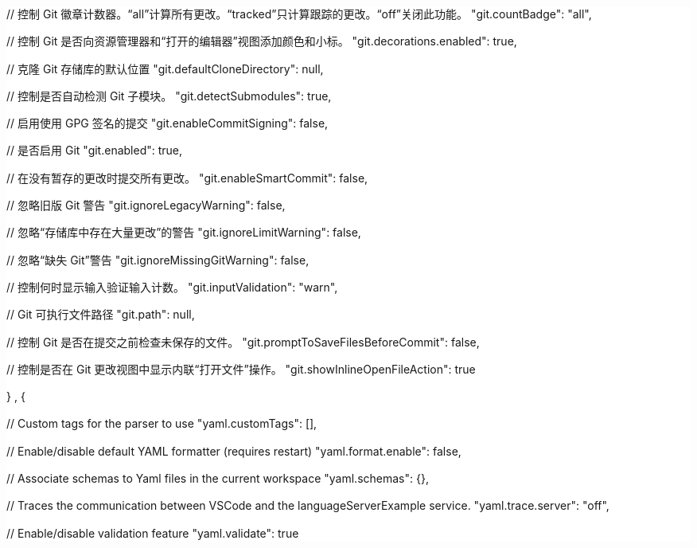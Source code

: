   // 控制 Git 徽章计数器。“all”计算所有更改。“tracked”只计算跟踪的更改。“off”关闭此功能。
  "git.countBadge": "all",

  // 控制 Git 是否向资源管理器和“打开的编辑器”视图添加颜色和小标。
  "git.decorations.enabled": true,

  // 克隆 Git 存储库的默认位置
  "git.defaultCloneDirectory": null,

  // 控制是否自动检测 Git 子模块。
  "git.detectSubmodules": true,

  // 启用使用 GPG 签名的提交
  "git.enableCommitSigning": false,

  // 是否启用 Git
  "git.enabled": true,

  // 在没有暂存的更改时提交所有更改。
  "git.enableSmartCommit": false,

  // 忽略旧版 Git 警告
  "git.ignoreLegacyWarning": false,

  // 忽略“存储库中存在大量更改”的警告
  "git.ignoreLimitWarning": false,

  // 忽略“缺失 Git”警告
  "git.ignoreMissingGitWarning": false,

  // 控制何时显示输入验证输入计数。
  "git.inputValidation": "warn",

  // Git 可执行文件路径
  "git.path": null,

  // 控制 Git 是否在提交之前检查未保存的文件。
  "git.promptToSaveFilesBeforeCommit": false,

  // 控制是否在 Git 更改视图中显示内联“打开文件”操作。
  "git.showInlineOpenFileAction": true

}
,
{


  // Custom tags for the parser to use
  "yaml.customTags": [],

  // Enable/disable default YAML formatter (requires restart)
  "yaml.format.enable": false,

  // Associate schemas to Yaml files in the current workspace
  "yaml.schemas": {},

  // Traces the communication between VSCode and the languageServerExample service.
  "yaml.trace.server": "off",

  // Enable/disable validation feature
  "yaml.validate": true
